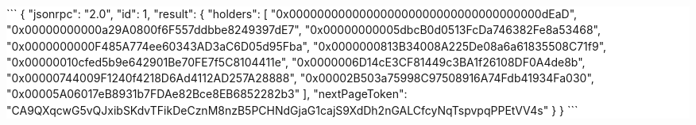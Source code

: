   <Tab>
```
{
    "jsonrpc": "2.0",
    "id": 1,
    "result": {
        "holders": [
            "0x000000000000000000000000000000000000dEaD",
            "0x00000000000a29A0800f6F557ddbbe8249397dE7",
            "0x00000000005dbcB0d0513FcDa746382Fe8a53468",
            "0x0000000000F485A774ee60343AD3aC6D05d95Fba",
            "0x0000000813B34008A225De08a6a61835508C71f9",
            "0x00000010cfed5b9e642901Be70FE7f5C8104411e",
            "0x0000006D14cE3CF81449c3BA1f26108DF0A4de8b",
            "0x00000744009F1240f4218D6Ad4112AD257A28888",
            "0x00002B503a75998C97508916A74Fdb41934Fa030",
            "0x00005A06017eB8931b7FDAe82Bce8EB6852282b3"
        ],
        "nextPageToken": "CA9QXqcwG5vQJxibSKdvTFikDeCznM8nzB5PCHNdGjaG1cajS9XdDh2nGALCfcyNqTspvpqPPEtVV4s"
    }
}
```
  </Tab>
</Tabs>



